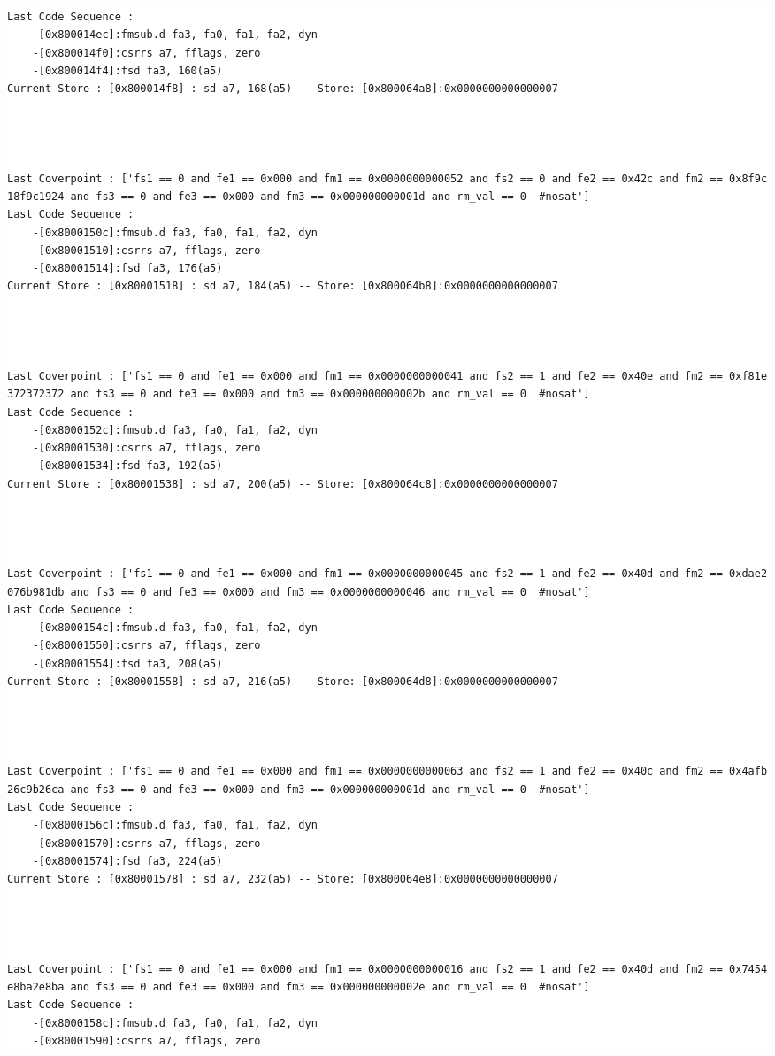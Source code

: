 ```
Last Code Sequence : 
	-[0x800014ec]:fmsub.d fa3, fa0, fa1, fa2, dyn
	-[0x800014f0]:csrrs a7, fflags, zero
	-[0x800014f4]:fsd fa3, 160(a5)
Current Store : [0x800014f8] : sd a7, 168(a5) -- Store: [0x800064a8]:0x0000000000000007




Last Coverpoint : ['fs1 == 0 and fe1 == 0x000 and fm1 == 0x0000000000052 and fs2 == 0 and fe2 == 0x42c and fm2 == 0x8f9c18f9c1924 and fs3 == 0 and fe3 == 0x000 and fm3 == 0x000000000001d and rm_val == 0  #nosat']
Last Code Sequence : 
	-[0x8000150c]:fmsub.d fa3, fa0, fa1, fa2, dyn
	-[0x80001510]:csrrs a7, fflags, zero
	-[0x80001514]:fsd fa3, 176(a5)
Current Store : [0x80001518] : sd a7, 184(a5) -- Store: [0x800064b8]:0x0000000000000007




Last Coverpoint : ['fs1 == 0 and fe1 == 0x000 and fm1 == 0x0000000000041 and fs2 == 1 and fe2 == 0x40e and fm2 == 0xf81e372372372 and fs3 == 0 and fe3 == 0x000 and fm3 == 0x000000000002b and rm_val == 0  #nosat']
Last Code Sequence : 
	-[0x8000152c]:fmsub.d fa3, fa0, fa1, fa2, dyn
	-[0x80001530]:csrrs a7, fflags, zero
	-[0x80001534]:fsd fa3, 192(a5)
Current Store : [0x80001538] : sd a7, 200(a5) -- Store: [0x800064c8]:0x0000000000000007




Last Coverpoint : ['fs1 == 0 and fe1 == 0x000 and fm1 == 0x0000000000045 and fs2 == 1 and fe2 == 0x40d and fm2 == 0xdae2076b981db and fs3 == 0 and fe3 == 0x000 and fm3 == 0x0000000000046 and rm_val == 0  #nosat']
Last Code Sequence : 
	-[0x8000154c]:fmsub.d fa3, fa0, fa1, fa2, dyn
	-[0x80001550]:csrrs a7, fflags, zero
	-[0x80001554]:fsd fa3, 208(a5)
Current Store : [0x80001558] : sd a7, 216(a5) -- Store: [0x800064d8]:0x0000000000000007




Last Coverpoint : ['fs1 == 0 and fe1 == 0x000 and fm1 == 0x0000000000063 and fs2 == 1 and fe2 == 0x40c and fm2 == 0x4afb26c9b26ca and fs3 == 0 and fe3 == 0x000 and fm3 == 0x000000000001d and rm_val == 0  #nosat']
Last Code Sequence : 
	-[0x8000156c]:fmsub.d fa3, fa0, fa1, fa2, dyn
	-[0x80001570]:csrrs a7, fflags, zero
	-[0x80001574]:fsd fa3, 224(a5)
Current Store : [0x80001578] : sd a7, 232(a5) -- Store: [0x800064e8]:0x0000000000000007




Last Coverpoint : ['fs1 == 0 and fe1 == 0x000 and fm1 == 0x0000000000016 and fs2 == 1 and fe2 == 0x40d and fm2 == 0x7454e8ba2e8ba and fs3 == 0 and fe3 == 0x000 and fm3 == 0x000000000002e and rm_val == 0  #nosat']
Last Code Sequence : 
	-[0x8000158c]:fmsub.d fa3, fa0, fa1, fa2, dyn
	-[0x80001590]:csrrs a7, fflags, zero
```